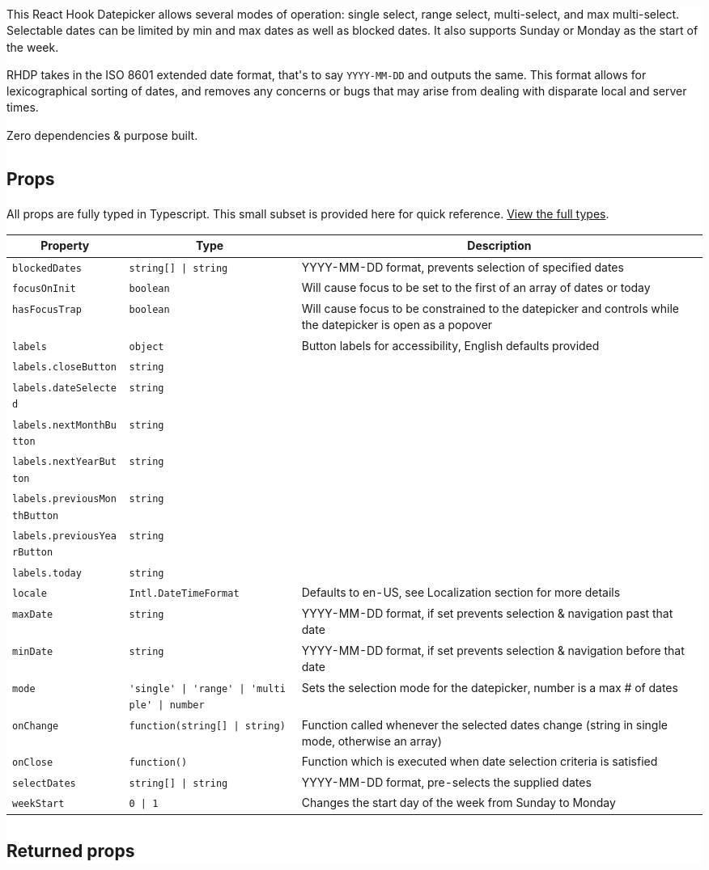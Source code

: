 This React Hook Datepicker allows several modes of operation: single select, range select, multi-select, and max multi-select. Selectable dates can be limited by min and max dates as well as blocked dates. It also supports Sunday or Monday as the start of the week.

RHDP takes in the ISO 8601 extended date format, that's to say `YYYY-MM-DD` and outputs the same. This format allows for lexicographical sorting of dates, and removes any concerns or bugs that may arise from dealing with disparate local and server times.

Zero dependencies & purpose built.

## Props

All props are fully typed in Typescript. This small subset is provided here for quick reference. [View the full types](https://github.com/roypearce/rhdp/tree/main/dist/declarations).

| Property                     | Type                                          | Description                                                                                                 |
| ---------------------------- | --------------------------------------------- | ----------------------------------------------------------------------------------------------------------- |
| `blockedDates`               | `string[] \| string`                          | YYYY-MM-DD format, prevents selection of specified dates                                                    |
| `focusOnInit`                | `boolean`                                     | Will cause focus to be set to the first of an array of dates or today                                       |
| `hasFocusTrap`               | `boolean`                                     | Will cause focus to be constrained to the datepicker and controls while the datepicker is open as a popover |
| `labels`                     | `object`                                      | Button labels for accessibility, English defaults provided                                                  |
| `labels.closeButton`         | `string`                                      |                                                                                                             |
| `labels.dateSelected`        | `string`                                      |                                                                                                             |
| `labels.nextMonthButton`     | `string`                                      |                                                                                                             |
| `labels.nextYearButton`      | `string`                                      |                                                                                                             |
| `labels.previousMonthButton` | `string`                                      |                                                                                                             |
| `labels.previousYearButton`  | `string`                                      |                                                                                                             |
| `labels.today`               | `string`                                      |                                                                                                             |
| `locale`                     | `Intl.DateTimeFormat`                         | Defaults to en-US, see Localization section for more details                                                |
| `maxDate`                    | `string`                                      | YYYY-MM-DD format, if set prevents selection & navigation past that date                                    |
| `minDate`                    | `string`                                      | YYYY-MM-DD format, if set prevents selection & navigation before that date                                  |
| `mode`                       | `'single' \| 'range' \| 'multiple' \| number` | Sets the selection mode for the datepicker, number is a max # of dates                                      |
| `onChange`                   | `function(string[] \| string)`                | Function called whenever the selected dates change (string in single mode, otherwise an array)              |
| `onClose`                    | `function()`                                  | Function which is executed when date selection criteria is satisfied                                        |
| `selectDates`                | `string[] \| string`                          | YYYY-MM-DD format, pre-selects the supplied dates                                                           |
| `weekStart`                  | `0 \| 1`                                      | Changes the start day of the week from Sunday to Monday                                                     |

## Returned props

